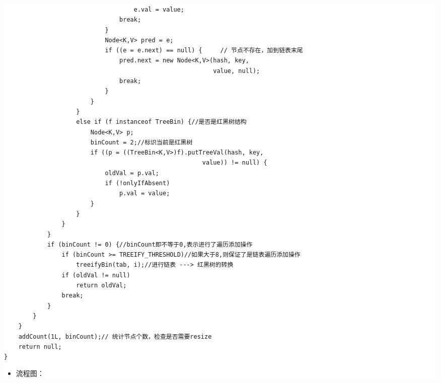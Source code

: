 ```
                                    e.val = value;
                                break;
                            }
                            Node<K,V> pred = e;
                            if ((e = e.next) == null) {     // 节点不存在，加到链表末尾
                                pred.next = new Node<K,V>(hash, key,
                                                          value, null);
                                break;
                            }
                        }
                    }
                    else if (f instanceof TreeBin) {//是否是红黑树结构
                        Node<K,V> p;
                        binCount = 2;//标识当前是红黑树
                        if ((p = ((TreeBin<K,V>)f).putTreeVal(hash, key,
                                                       value)) != null) {
                            oldVal = p.val;
                            if (!onlyIfAbsent)
                                p.val = value;
                        }
                    }
                }
            }
            if (binCount != 0) {//binCount即不等于0,表示进行了遍历添加操作
                if (binCount >= TREEIFY_THRESHOLD)//如果大于8,则保证了是链表遍历添加操作
                    treeifyBin(tab, i);//进行链表 ---> 红黑树的转换
                if (oldVal != null)
                    return oldVal;
                break;
            }
        }
    }
    addCount(1L, binCount);// 统计节点个数，检查是否需要resize
    return null;
}
```
* 流程图：
